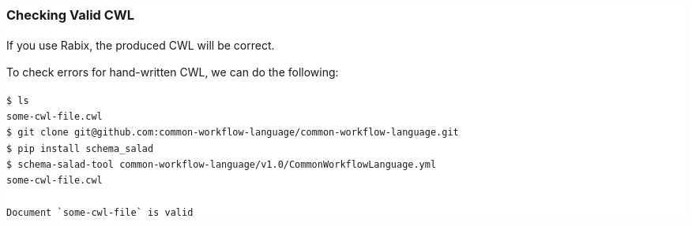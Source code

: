 ### Checking Valid CWL

If you use Rabix, the produced CWL will be correct.

To check errors for hand-written CWL, we can do the following:

```bash
$ ls
some-cwl-file.cwl
$ git clone git@github.com:common-workflow-language/common-workflow-language.git
$ pip install schema_salad
$ schema-salad-tool common-workflow-language/v1.0/CommonWorkflowLanguage.yml
some-cwl-file.cwl

Document `some-cwl-file` is valid
```
